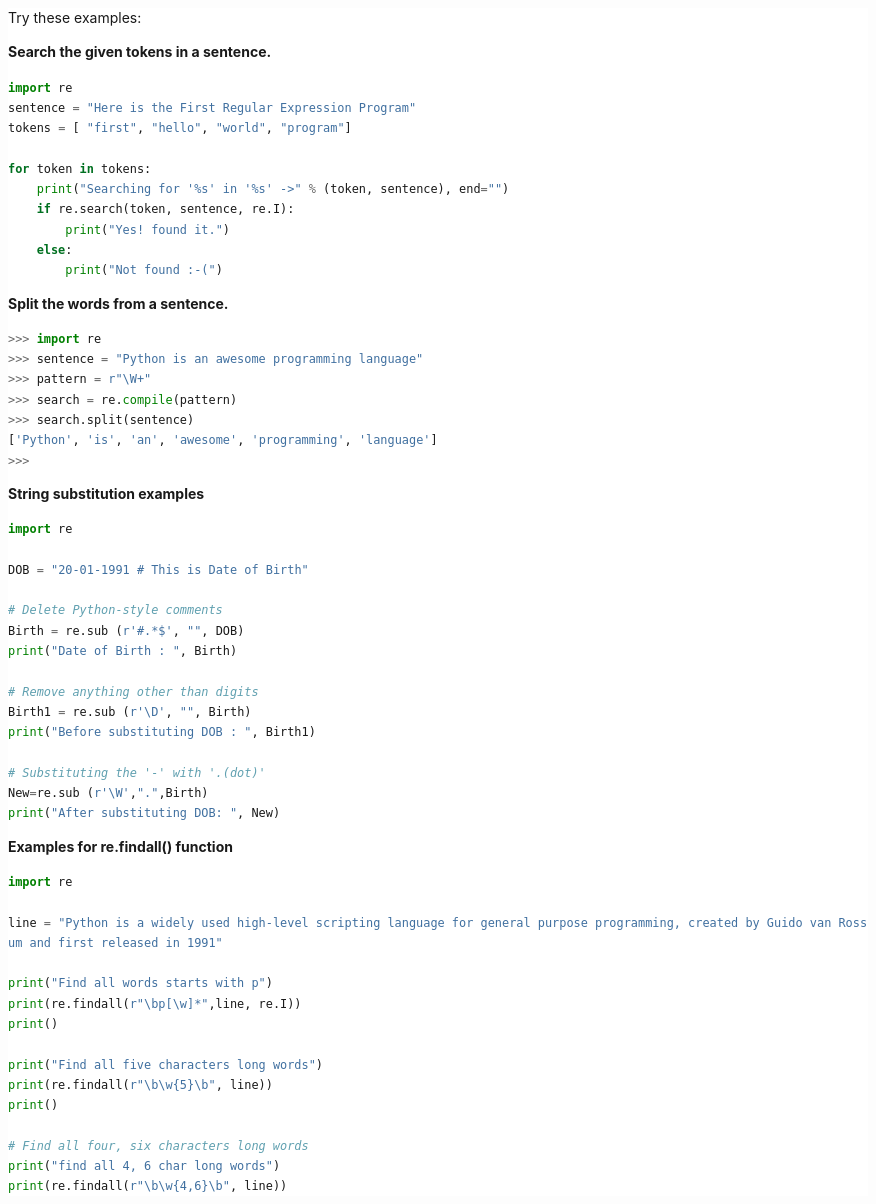 
<p class='lead'>Try these examples: </p>

**Search the given tokens in a sentence.**

```python
import re
sentence = "Here is the First Regular Expression Program"
tokens = [ "first", "hello", "world", "program"]

for token in tokens:
    print("Searching for '%s' in '%s' ->" % (token, sentence), end="")
    if re.search(token, sentence, re.I):
        print("Yes! found it.")
    else:
        print("Not found :-(")
```

**Split the words from a sentence.**

```python
>>> import re
>>> sentence = "Python is an awesome programming language"
>>> pattern = r"\W+"
>>> search = re.compile(pattern)
>>> search.split(sentence)
['Python', 'is', 'an', 'awesome', 'programming', 'language']
>>>
```

**String substitution examples**

```python
import re

DOB = "20-01-1991 # This is Date of Birth"

# Delete Python-style comments
Birth = re.sub (r'#.*$', "", DOB)
print("Date of Birth : ", Birth)

# Remove anything other than digits
Birth1 = re.sub (r'\D', "", Birth)
print("Before substituting DOB : ", Birth1)

# Substituting the '-' with '.(dot)'
New=re.sub (r'\W',".",Birth)
print("After substituting DOB: ", New)
```

**Examples for re.findall() function**

```python
import re

line = "Python is a widely used high-level scripting language for general purpose programming, created by Guido van Rossum and first released in 1991"

print("Find all words starts with p")
print(re.findall(r"\bp[\w]*",line, re.I))
print()

print("Find all five characters long words")
print(re.findall(r"\b\w{5}\b", line))
print()

# Find all four, six characters long words
print("find all 4, 6 char long words")
print(re.findall(r"\b\w{4,6}\b", line))
```